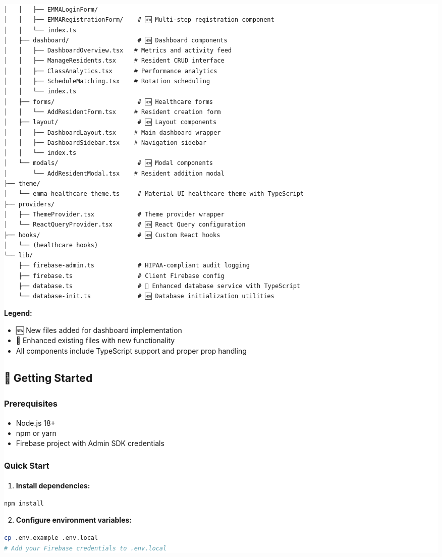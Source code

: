 ```
│   │   ├── EMMALoginForm/
│   │   ├── EMMARegistrationForm/    # 🆕 Multi-step registration component
│   │   └── index.ts
│   ├── dashboard/                   # 🆕 Dashboard components
│   │   ├── DashboardOverview.tsx   # Metrics and activity feed
│   │   ├── ManageResidents.tsx     # Resident CRUD interface
│   │   ├── ClassAnalytics.tsx      # Performance analytics
│   │   ├── ScheduleMatching.tsx    # Rotation scheduling
│   │   └── index.ts
│   ├── forms/                       # 🆕 Healthcare forms
│   │   └── AddResidentForm.tsx     # Resident creation form
│   ├── layout/                      # 🆕 Layout components
│   │   ├── DashboardLayout.tsx     # Main dashboard wrapper
│   │   ├── DashboardSidebar.tsx    # Navigation sidebar
│   │   └── index.ts
│   └── modals/                      # 🆕 Modal components
│       └── AddResidentModal.tsx    # Resident addition modal
├── theme/
│   └── emma-healthcare-theme.ts     # Material UI healthcare theme with TypeScript
├── providers/
│   ├── ThemeProvider.tsx            # Theme provider wrapper
│   └── ReactQueryProvider.tsx       # 🆕 React Query configuration
├── hooks/                           # 🆕 Custom React hooks
│   └── (healthcare hooks)
└── lib/
    ├── firebase-admin.ts            # HIPAA-compliant audit logging
    ├── firebase.ts                  # Client Firebase config
    ├── database.ts                  # 🔄 Enhanced database service with TypeScript
    └── database-init.ts             # 🆕 Database initialization utilities
```

**Legend:**
- 🆕 New files added for dashboard implementation
- 🔄 Enhanced existing files with new functionality
- All components include TypeScript support and proper prop handling

## 🚀 Getting Started

### Prerequisites
- Node.js 18+ 
- npm or yarn
- Firebase project with Admin SDK credentials

### Quick Start
1. **Install dependencies:**
```bash
npm install
```

2. **Configure environment variables:**
```bash
cp .env.example .env.local
# Add your Firebase credentials to .env.local
```

